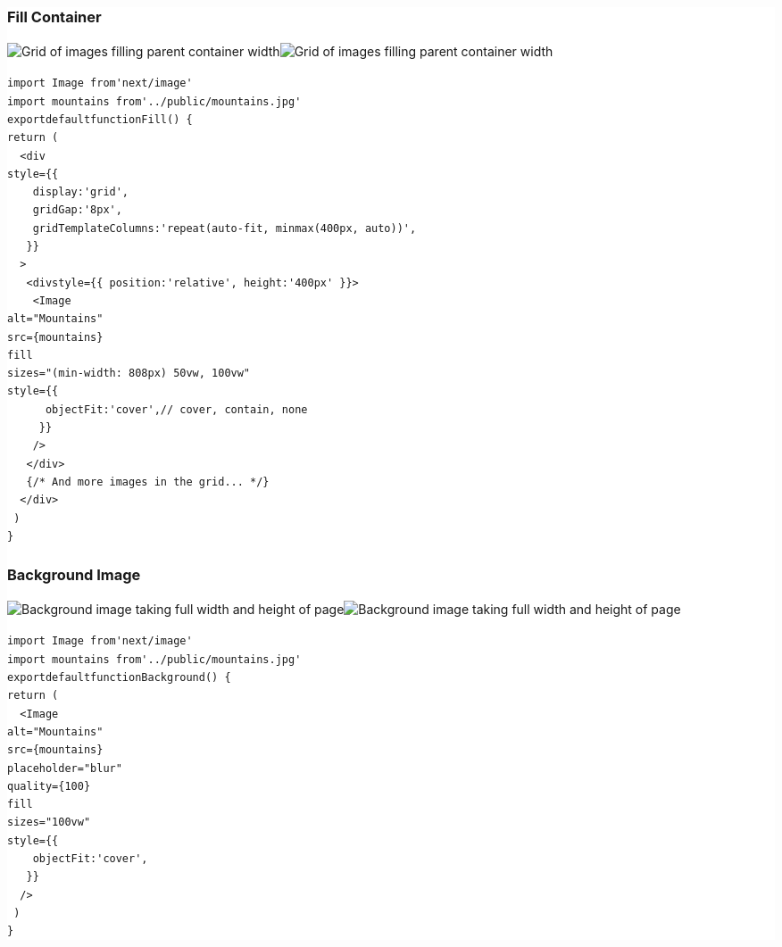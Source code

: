 ### Fill Container
![Grid of images filling parent container width](https://nextjs.org/_next/image?url=%2Fdocs%2Flight%2Ffill-container.png&w=3840&q=75)![Grid of images filling parent container width](https://nextjs.org/_next/image?url=%2Fdocs%2Fdark%2Ffill-container.png&w=3840&q=75)
```
import Image from'next/image'
import mountains from'../public/mountains.jpg'
exportdefaultfunctionFill() {
return (
  <div
style={{
    display:'grid',
    gridGap:'8px',
    gridTemplateColumns:'repeat(auto-fit, minmax(400px, auto))',
   }}
  >
   <divstyle={{ position:'relative', height:'400px' }}>
    <Image
alt="Mountains"
src={mountains}
fill
sizes="(min-width: 808px) 50vw, 100vw"
style={{
      objectFit:'cover',// cover, contain, none
     }}
    />
   </div>
   {/* And more images in the grid... */}
  </div>
 )
}
```

### Background Image
![Background image taking full width and height of page](https://nextjs.org/_next/image?url=%2Fdocs%2Flight%2Fbackground-image.png&w=3840&q=75)![Background image taking full width and height of page](https://nextjs.org/_next/image?url=%2Fdocs%2Fdark%2Fbackground-image.png&w=3840&q=75)
```
import Image from'next/image'
import mountains from'../public/mountains.jpg'
exportdefaultfunctionBackground() {
return (
  <Image
alt="Mountains"
src={mountains}
placeholder="blur"
quality={100}
fill
sizes="100vw"
style={{
    objectFit:'cover',
   }}
  />
 )
}
```
